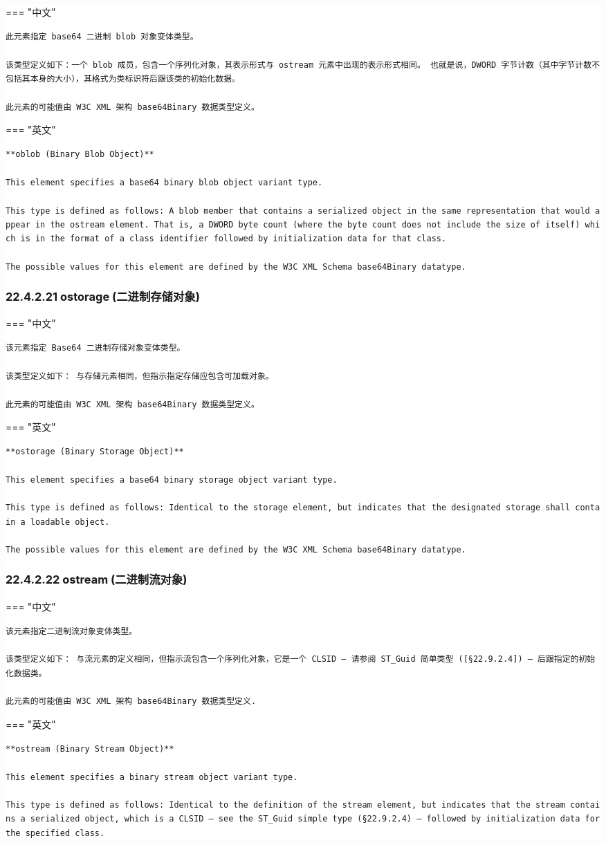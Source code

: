 === "中文"

    此元素指定 base64 二进制 blob 对象变体类型。
    
    该类型定义如下：一个 blob 成员，包含一个序列化对象，其表示形式与 ostream 元素中出现的表示形式相同。 也就是说，DWORD 字节计数（其中字节计数不包括其本身的大小），其格式为类标识符后跟该类的初始化数据。

    此元素的可能值由 W3C XML 架构 base64Binary 数据类型定义。

=== "英文"

    **oblob (Binary Blob Object)**

    This element specifies a base64 binary blob object variant type.
    
    This type is defined as follows: A blob member that contains a serialized object in the same representation that would appear in the ostream element. That is, a DWORD byte count (where the byte count does not include the size of itself) which is in the format of a class identifier followed by initialization data for that class.
    
    The possible values for this element are defined by the W3C XML Schema base64Binary datatype.

### 22.4.2.21 ostorage (二进制存储对象)

=== "中文"

    该元素指定 Base64 二进制存储对象变体类型。
    
    该类型定义如下： 与存储元素相同，但指示指定存储应包含可加载对象。
    
    此元素的可能值由 W3C XML 架构 base64Binary 数据类型定义。

=== "英文"

    **ostorage (Binary Storage Object)**

    This element specifies a base64 binary storage object variant type.
    
    This type is defined as follows: Identical to the storage element, but indicates that the designated storage shall contain a loadable object.
    
    The possible values for this element are defined by the W3C XML Schema base64Binary datatype.

### 22.4.2.22 ostream (二进制流对象)

=== "中文"

    该元素指定二进制流对象变体类型。
    
    该类型定义如下： 与流元素的定义相同，但指示流包含一个序列化对象，它是一个 CLSID – 请参阅 ST_Guid 简单类型 ([§22.9.2.4]) – 后跟指定的初始化数据类。
    
    此元素的可能值由 W3C XML 架构 base64Binary 数据类型定义.

=== "英文"

    **ostream (Binary Stream Object)**

    This element specifies a binary stream object variant type.
    
    This type is defined as follows: Identical to the definition of the stream element, but indicates that the stream contains a serialized object, which is a CLSID – see the ST_Guid simple type (§22.9.2.4) – followed by initialization data for the specified class.
    